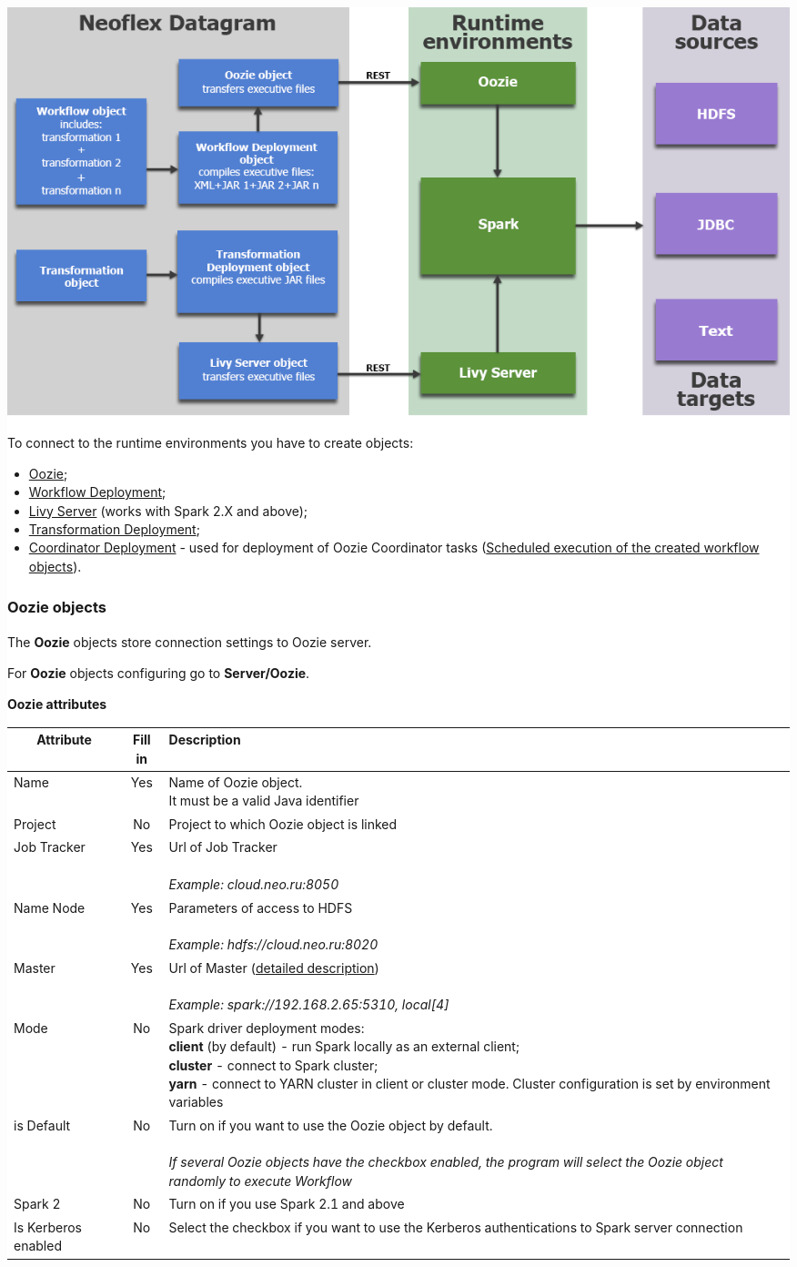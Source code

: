 ![](PicEN\ConToExSys.png)

To connect to the runtime environments you have to create objects: 

- [Oozie](#oozie_objects);
- [Workflow Deployment](#workflowdeployment_objects);
- [Livy Server](#livyserver_objects) (works with Spark 2.Х and above);
- [Transformation Deployment](#transformationdeployment_objects);
- [Coordinator Deployment](#coordinatordeployment_objects) - used for deployment of Oozie Coordinator tasks ([Scheduled execution of the created workflow objects](#scheduled_execution_of_the_created_workflow_objects)).



<a id='rtOozie'></a>

<a id='oozie_objects'></a> 

### Oozie objects

The **Oozie** objects store connection settings to Oozie server.

For **Oozie** objects configuring go to **Server/Oozie**.



**Oozie attributes**

| Attribute           | Fill in | Description                                                  |
| ------------------- | :-----: | :----------------------------------------------------------- |
| Name                |   Yes   | Name of Oozie object.<br>It must be a valid Java identifier  |
| Project             |   No    | Project to which Oozie object is linked                      |
| Job Traсker         |   Yes   | Url of Job Tracker <br><br>*Example: cloud.neo.ru:8050*      |
| Name Node           |   Yes   | Parameters of access to HDFS <br><br>*Example: hdfs://cloud.neo.ru:8020* |
| Master              |   Yes   | Url of Master ([detailed description](https://spark.apache.org/docs/latest/submitting-applications.html#master-urls))<br><br>*Example: spark://192.168.2.65:5310, local\[4\]* |
| Mode                |   No    | Spark driver deployment modes:<br>**client** (by default) - run Spark locally as an external client;<br>**cluster** - connect to  Spark cluster;<br>**yarn** - connect to YARN cluster in client or cluster mode. Cluster configuration is set by environment variables |
| is Default          |   No    | Turn on if you want to use the Oozie object by default.<br><br>*If several Oozie objects have the checkbox enabled, the program will select the Oozie object randomly to execute Workflow* |
| Spark 2             |   No    | Turn on if you use Spark  2.1 and above                      |
| Is Kerberos enabled |   No    | Select the checkbox if you want to use the Kerberos authentications to Spark server connection |